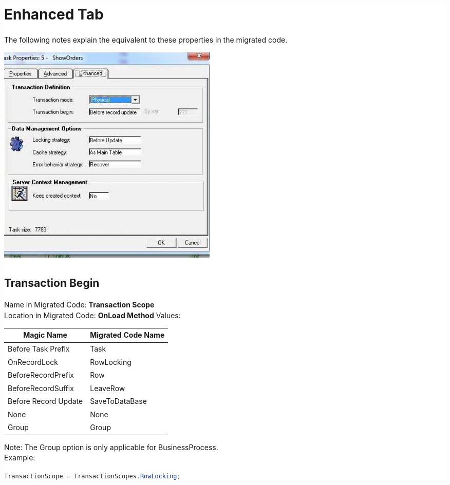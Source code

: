 # Enhanced Tab

The following notes explain the equivalent to these properties in the migrated code.   

![](edevenhancedpropertytab.jpg) 

## Transaction Begin 

Name in Migrated Code: **Transaction Scope**  
Location in Migrated Code: **OnLoad Method** 
Values: 

| Magic Name          | Migrated Code Name |
|---------------------|--------------------|
| Before Task Prefix  | Task               |
| OnRecordLock        | RowLocking         |
| BeforeRecordPrefix  | Row                |
| BeforeRecordSuffix  | LeaveRow           | 
| Before Record Update| SaveToDataBase     | 
| None                | None               | 
| Group               | Group              | 

Note: The Group option is only applicable for BusinessProcess.  
Example: 
```csharp
TransactionScope = TransactionScopes.RowLocking; 
```

